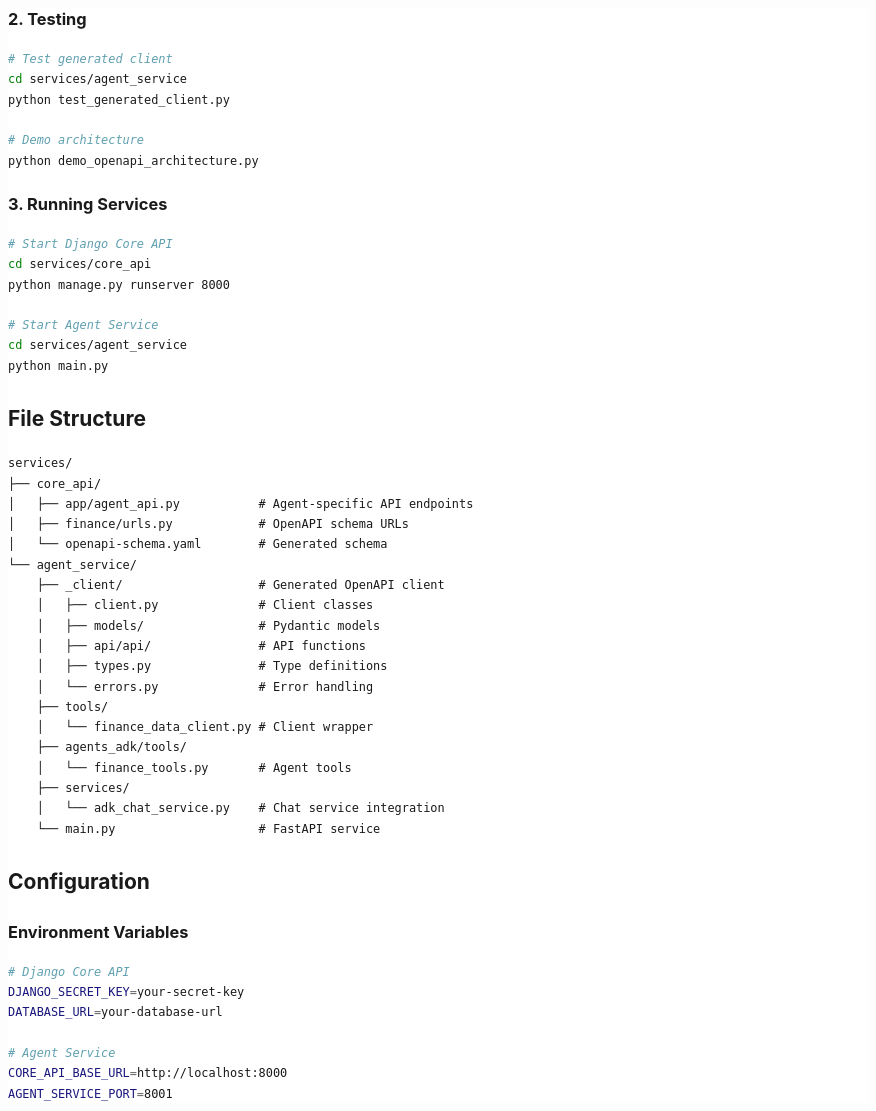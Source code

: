 ### 2. Testing

```bash
# Test generated client
cd services/agent_service
python test_generated_client.py

# Demo architecture
python demo_openapi_architecture.py
```

### 3. Running Services

```bash
# Start Django Core API
cd services/core_api
python manage.py runserver 8000

# Start Agent Service
cd services/agent_service
python main.py
```

## File Structure

```
services/
├── core_api/
│   ├── app/agent_api.py           # Agent-specific API endpoints
│   ├── finance/urls.py            # OpenAPI schema URLs
│   └── openapi-schema.yaml        # Generated schema
└── agent_service/
    ├── _client/                   # Generated OpenAPI client
    │   ├── client.py              # Client classes
    │   ├── models/                # Pydantic models
    │   ├── api/api/               # API functions
    │   ├── types.py               # Type definitions
    │   └── errors.py              # Error handling
    ├── tools/
    │   └── finance_data_client.py # Client wrapper
    ├── agents_adk/tools/
    │   └── finance_tools.py       # Agent tools
    ├── services/
    │   └── adk_chat_service.py    # Chat service integration
    └── main.py                    # FastAPI service
```

## Configuration

### Environment Variables

```bash
# Django Core API
DJANGO_SECRET_KEY=your-secret-key
DATABASE_URL=your-database-url

# Agent Service
CORE_API_BASE_URL=http://localhost:8000
AGENT_SERVICE_PORT=8001
```
